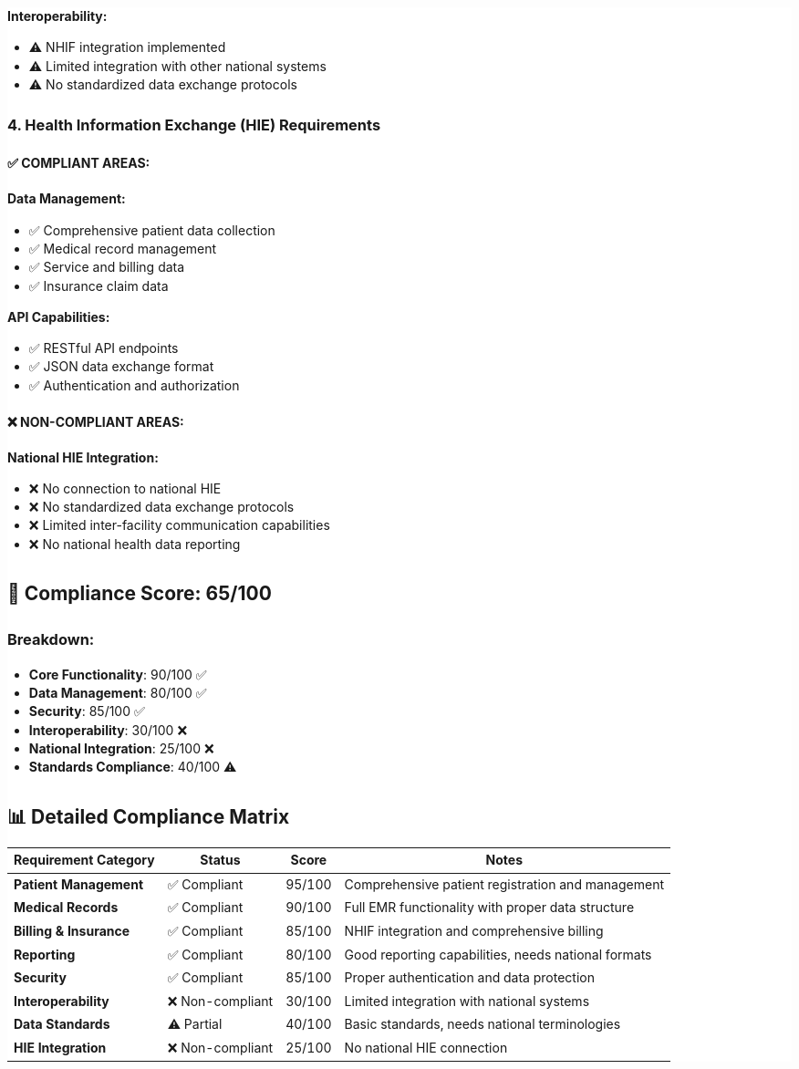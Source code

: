**Interoperability:**
- ⚠️ NHIF integration implemented
- ⚠️ Limited integration with other national systems
- ⚠️ No standardized data exchange protocols

### 4. **Health Information Exchange (HIE) Requirements**

#### ✅ **COMPLIANT AREAS:**

**Data Management:**
- ✅ Comprehensive patient data collection
- ✅ Medical record management
- ✅ Service and billing data
- ✅ Insurance claim data

**API Capabilities:**
- ✅ RESTful API endpoints
- ✅ JSON data exchange format
- ✅ Authentication and authorization

#### ❌ **NON-COMPLIANT AREAS:**

**National HIE Integration:**
- ❌ No connection to national HIE
- ❌ No standardized data exchange protocols
- ❌ Limited inter-facility communication capabilities
- ❌ No national health data reporting

## 🎯 **Compliance Score: 65/100**

### **Breakdown:**
- **Core Functionality**: 90/100 ✅
- **Data Management**: 80/100 ✅
- **Security**: 85/100 ✅
- **Interoperability**: 30/100 ❌
- **National Integration**: 25/100 ❌
- **Standards Compliance**: 40/100 ⚠️

## 📊 **Detailed Compliance Matrix**

| Requirement Category | Status | Score | Notes |
|---------------------|--------|-------|-------|
| **Patient Management** | ✅ Compliant | 95/100 | Comprehensive patient registration and management |
| **Medical Records** | ✅ Compliant | 90/100 | Full EMR functionality with proper data structure |
| **Billing & Insurance** | ✅ Compliant | 85/100 | NHIF integration and comprehensive billing |
| **Reporting** | ✅ Compliant | 80/100 | Good reporting capabilities, needs national formats |
| **Security** | ✅ Compliant | 85/100 | Proper authentication and data protection |
| **Interoperability** | ❌ Non-compliant | 30/100 | Limited integration with national systems |
| **Data Standards** | ⚠️ Partial | 40/100 | Basic standards, needs national terminologies |
| **HIE Integration** | ❌ Non-compliant | 25/100 | No national HIE connection |
